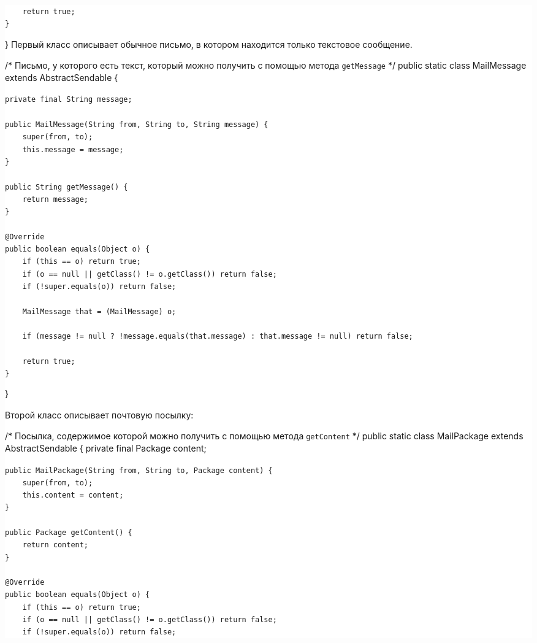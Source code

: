         return true;
    }

}
Первый класс описывает обычное письмо, в котором находится только текстовое сообщение.

/*
Письмо, у которого есть текст, который можно получить с помощью метода `getMessage`
*/
public static class MailMessage extends AbstractSendable {

    private final String message;

    public MailMessage(String from, String to, String message) {
        super(from, to);
        this.message = message;
    }

    public String getMessage() {
        return message;
    }

    @Override
    public boolean equals(Object o) {
        if (this == o) return true;
        if (o == null || getClass() != o.getClass()) return false;
        if (!super.equals(o)) return false;

        MailMessage that = (MailMessage) o;

        if (message != null ? !message.equals(that.message) : that.message != null) return false;

        return true;
    }

}

Второй класс описывает почтовую посылку:

/*
Посылка, содержимое которой можно получить с помощью метода `getContent`
*/
public static class MailPackage extends AbstractSendable {
    private final Package content;

    public MailPackage(String from, String to, Package content) {
        super(from, to);
        this.content = content;
    }

    public Package getContent() {
        return content;
    }

    @Override
    public boolean equals(Object o) {
        if (this == o) return true;
        if (o == null || getClass() != o.getClass()) return false;
        if (!super.equals(o)) return false;
